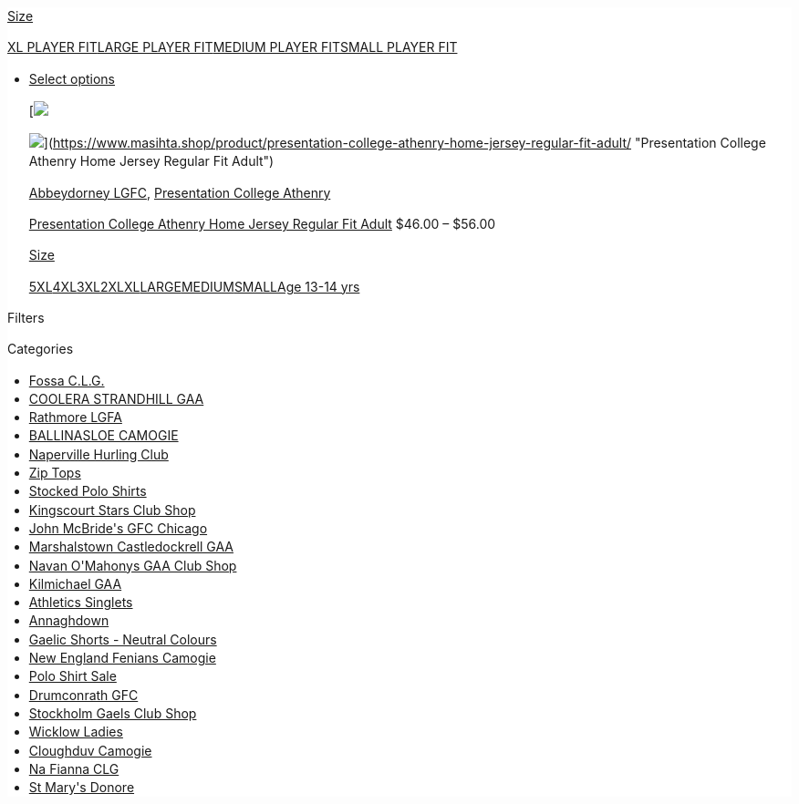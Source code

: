   [Size](javascript:void(0);)

  [XL PLAYER FIT](javascript:void(0);)[LARGE PLAYER FIT](javascript:void(0);)[MEDIUM PLAYER FIT](javascript:void(0);)[SMALL PLAYER FIT](javascript:void(0);)
* [Select options](https://www.masihta.shop/product/presentation-college-athenry-home-jersey-regular-fit-adult/ "Select options")

  [![](https://cdn.shopify.com/s/files/1/0104/4611/0767/products/PRESENTATION-COLLEGE-ATHENRY-JERSEY-FRONT-VIEW_9db2af33-2909-4697-9407-ae013cd45afa.jpg?v=1678119028)

  ![](https://cdn.shopify.com/s/files/1/0104/4611/0767/products/PRESENTATION-COLLEGE-ATHENRY-JERSEY-BACK-VIEW_5b75a280-0ed5-420c-8529-7b3019be7f53.jpg?v=1678119636)](https://www.masihta.shop/product/presentation-college-athenry-home-jersey-regular-fit-adult/ "Presentation College Athenry Home Jersey Regular Fit Adult")

  [Abbeydorney LGFC](https://www.masihta.shop/product-category/abbeydorney-lgfc/), [Presentation College Athenry](https://www.masihta.shop/product-category/presentation-college-athenry/)

  [Presentation College Athenry Home Jersey Regular Fit Adult](https://www.masihta.shop/product/presentation-college-athenry-home-jersey-regular-fit-adult/ "Presentation College Athenry Home Jersey Regular Fit Adult") 
  $46.00 – $56.00

  [Size](javascript:void(0);)

  [5XL](javascript:void(0);)[4XL](javascript:void(0);)[3XL](javascript:void(0);)[2XL](javascript:void(0);)[XL](javascript:void(0);)[LARGE](javascript:void(0);)[MEDIUM](javascript:void(0);)[SMALL](javascript:void(0);)[Age 13-14 yrs](javascript:void(0);)

Filters 


Categories

* [Fossa C.L.G.](https://www.masihta.shop/product-category/fossa-c-l-g/ "Fossa C.L.G.")
* [COOLERA STRANDHILL GAA](https://www.masihta.shop/product-category/coolera-strandhill-gaa/ "COOLERA STRANDHILL GAA")
* [Rathmore LGFA](https://www.masihta.shop/product-category/rathmore-lgfa/ "Rathmore LGFA")
* [BALLINASLOE CAMOGIE](https://www.masihta.shop/product-category/ballinasloe-camogie/ "BALLINASLOE CAMOGIE")
* [Naperville Hurling Club](https://www.masihta.shop/product-category/naperville-hurling-club/ "Naperville Hurling Club")
* [Zip Tops](https://www.masihta.shop/product-category/zip-tops/ "Zip Tops")
* [Stocked Polo Shirts](https://www.masihta.shop/product-category/stocked-polo-shirts/ "Stocked Polo Shirts")
* [Kingscourt Stars Club Shop](https://www.masihta.shop/product-category/kingscourt-stars-club-shop/ "Kingscourt Stars Club Shop")
* [John McBride's GFC Chicago](https://www.masihta.shop/product-category/john-mcbrides-gfc-chicago/ "John McBride's GFC Chicago")
* [Marshalstown Castledockrell GAA](https://www.masihta.shop/product-category/marshalstown-castledockrell-gaa/ "Marshalstown Castledockrell GAA")
* [Navan O'Mahonys GAA Club Shop](https://www.masihta.shop/product-category/navan-omahonys-gaa-club-shop/ "Navan O'Mahonys GAA Club Shop")
* [Kilmichael GAA](https://www.masihta.shop/product-category/kilmichael-gaa/ "Kilmichael GAA")
* [Athletics Singlets](https://www.masihta.shop/product-category/athletics-singlets/ "Athletics Singlets")
* [Annaghdown](https://www.masihta.shop/product-category/annaghdown/ "Annaghdown")
* [Gaelic Shorts - Neutral Colours](https://www.masihta.shop/product-category/gaelic-shorts-neutral-colours/ "Gaelic Shorts - Neutral Colours")
* [New England Fenians Camogie](https://www.masihta.shop/product-category/new-england-fenians-camogie/ "New England Fenians Camogie")
* [Polo Shirt Sale](https://www.masihta.shop/product-category/polo-shirt-sale/ "Polo Shirt Sale")
* [Drumconrath GFC](https://www.masihta.shop/product-category/drumconrath-gfc/ "Drumconrath GFC")
* [Stockholm Gaels Club Shop](https://www.masihta.shop/product-category/stockholm-gaels-club-shop/ "Stockholm Gaels Club Shop")
* [Wicklow Ladies](https://www.masihta.shop/product-category/wicklow-ladies/ "Wicklow Ladies")
* [Cloughduv Camogie](https://www.masihta.shop/product-category/cloughduv-camogie/ "Cloughduv Camogie")
* [Na Fianna CLG](https://www.masihta.shop/product-category/na-fianna-clg/ "Na Fianna CLG")
* [St Mary's Donore](https://www.masihta.shop/product-category/st-marys-donore/ "St Mary's Donore")